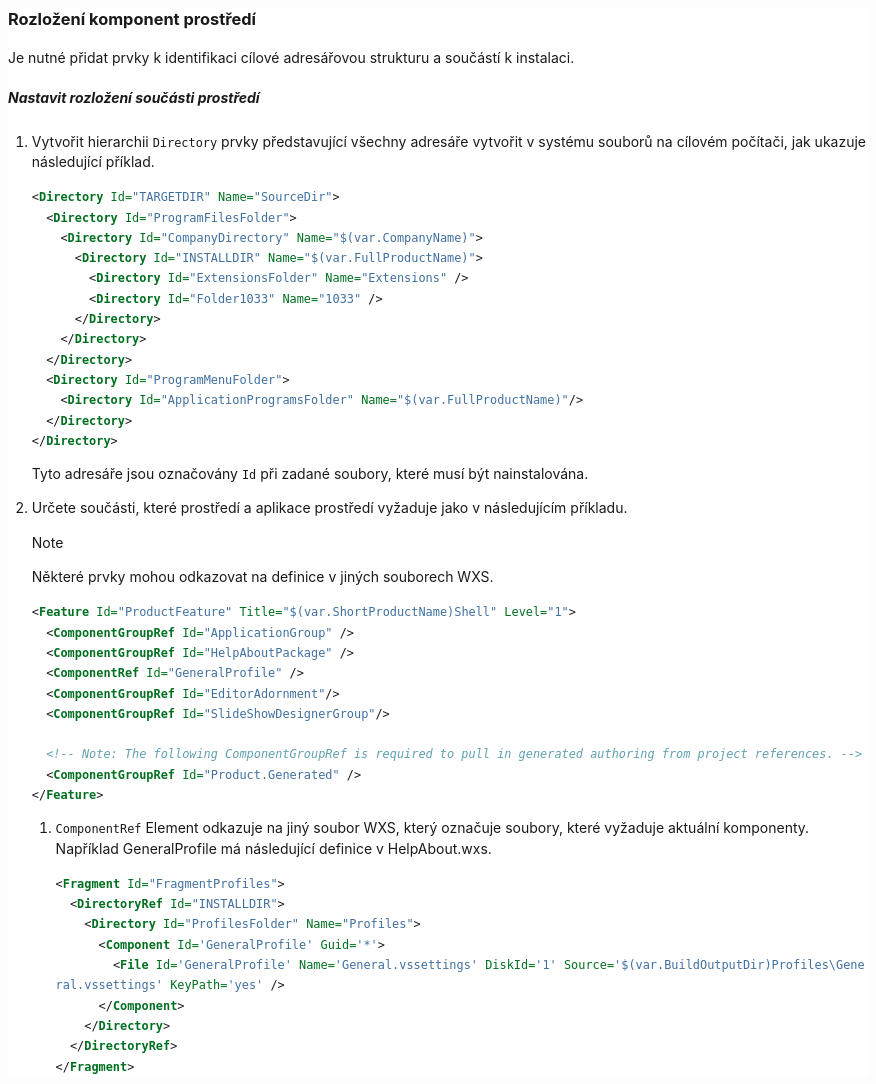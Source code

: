### <a name="layout-of-shell-components"></a>Rozložení komponent prostředí  
 Je nutné přidat prvky k identifikaci cílové adresářovou strukturu a součástí k instalaci.  
  
##### <a name="to-set-the-layout-of-shell-components"></a>Nastavit rozložení součásti prostředí  
  
1.  Vytvořit hierarchii `Directory` prvky představující všechny adresáře vytvořit v systému souborů na cílovém počítači, jak ukazuje následující příklad.  
  
    ```xml  
    <Directory Id="TARGETDIR" Name="SourceDir">  
      <Directory Id="ProgramFilesFolder">  
        <Directory Id="CompanyDirectory" Name="$(var.CompanyName)">  
          <Directory Id="INSTALLDIR" Name="$(var.FullProductName)">  
            <Directory Id="ExtensionsFolder" Name="Extensions" />  
            <Directory Id="Folder1033" Name="1033" />  
          </Directory>  
        </Directory>  
      </Directory>  
      <Directory Id="ProgramMenuFolder">  
        <Directory Id="ApplicationProgramsFolder" Name="$(var.FullProductName)"/>  
      </Directory>  
    </Directory>  
    ```  
  
     Tyto adresáře jsou označovány `Id` při zadané soubory, které musí být nainstalována.  
  
2.  Určete součásti, které prostředí a aplikace prostředí vyžaduje jako v následujícím příkladu.  
  
    > [!NOTE]
    >  Některé prvky mohou odkazovat na definice v jiných souborech WXS.  
  
    ```xml  
    <Feature Id="ProductFeature" Title="$(var.ShortProductName)Shell" Level="1">  
      <ComponentGroupRef Id="ApplicationGroup" />  
      <ComponentGroupRef Id="HelpAboutPackage" />  
      <ComponentRef Id="GeneralProfile" />  
      <ComponentGroupRef Id="EditorAdornment"/>        
      <ComponentGroupRef Id="SlideShowDesignerGroup"/>  
  
      <!-- Note: The following ComponentGroupRef is required to pull in generated authoring from project references. -->  
      <ComponentGroupRef Id="Product.Generated" />  
    </Feature>  
    ```  
  
    1.  `ComponentRef` Element odkazuje na jiný soubor WXS, který označuje soubory, které vyžaduje aktuální komponenty. Například GeneralProfile má následující definice v HelpAbout.wxs.  
  
        ```xml  
        <Fragment Id="FragmentProfiles">  
          <DirectoryRef Id="INSTALLDIR">  
            <Directory Id="ProfilesFolder" Name="Profiles">  
              <Component Id='GeneralProfile' Guid='*'>  
                <File Id='GeneralProfile' Name='General.vssettings' DiskId='1' Source='$(var.BuildOutputDir)Profiles\General.vssettings' KeyPath='yes' />  
              </Component>  
            </Directory>  
          </DirectoryRef>  
        </Fragment>  
        ```  
  